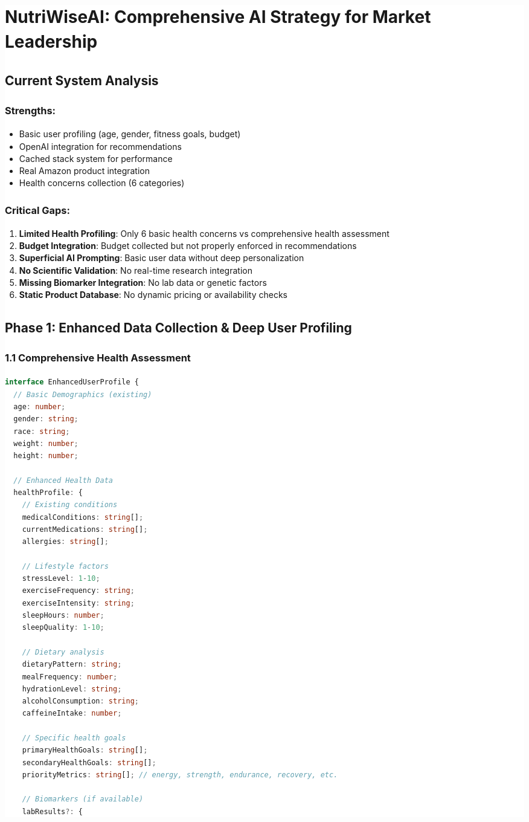 # NutriWiseAI: Comprehensive AI Strategy for Market Leadership

## Current System Analysis

### Strengths:
- Basic user profiling (age, gender, fitness goals, budget)
- OpenAI integration for recommendations
- Cached stack system for performance
- Real Amazon product integration
- Health concerns collection (6 categories)

### Critical Gaps:
1. **Limited Health Profiling**: Only 6 basic health concerns vs comprehensive health assessment
2. **Budget Integration**: Budget collected but not properly enforced in recommendations
3. **Superficial AI Prompting**: Basic user data without deep personalization
4. **No Scientific Validation**: No real-time research integration
5. **Missing Biomarker Integration**: No lab data or genetic factors
6. **Static Product Database**: No dynamic pricing or availability checks

## Phase 1: Enhanced Data Collection & Deep User Profiling

### 1.1 Comprehensive Health Assessment
```typescript
interface EnhancedUserProfile {
  // Basic Demographics (existing)
  age: number;
  gender: string;
  race: string;
  weight: number;
  height: number;
  
  // Enhanced Health Data
  healthProfile: {
    // Existing conditions
    medicalConditions: string[];
    currentMedications: string[];
    allergies: string[];
    
    // Lifestyle factors
    stressLevel: 1-10;
    exerciseFrequency: string;
    exerciseIntensity: string;
    sleepHours: number;
    sleepQuality: 1-10;
    
    // Dietary analysis
    dietaryPattern: string;
    mealFrequency: number;
    hydrationLevel: string;
    alcoholConsumption: string;
    caffeineIntake: number;
    
    // Specific health goals
    primaryHealthGoals: string[];
    secondaryHealthGoals: string[];
    priorityMetrics: string[]; // energy, strength, endurance, recovery, etc.
    
    // Biomarkers (if available)
    labResults?: {
```